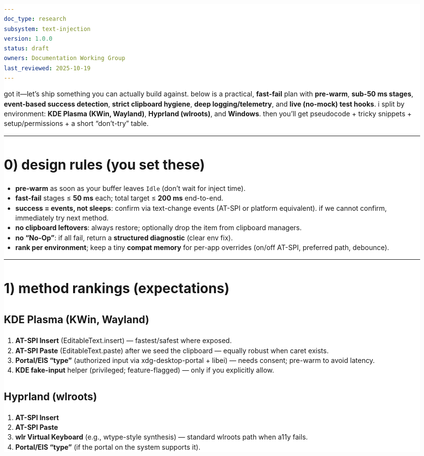 ```yaml
---
doc_type: research
subsystem: text-injection
version: 1.0.0
status: draft
owners: Documentation Working Group
last_reviewed: 2025-10-19
---
```


got it—let’s ship something you can actually build against. below is a practical, **fast-fail** plan with **pre-warm**, **sub-50 ms stages**, **event-based success detection**, **strict clipboard hygiene**, **deep logging/telemetry**, and **live (no-mock) test hooks**. i split by environment: **KDE Plasma (KWin, Wayland)**, **Hyprland (wlroots)**, and **Windows**. then you’ll get pseudocode + tricky snippets + setup/permissions + a short “don’t-try” table.

---

# 0) design rules (you set these)

* **pre-warm** as soon as your buffer leaves `Idle` (don’t wait for inject time).
* **fast-fail** stages ≤ **50 ms** each; total target ≤ **200 ms** end-to-end.
* **success = events, not sleeps**: confirm via text-change events (AT-SPI or platform equivalent). if we cannot confirm, immediately try next method.
* **no clipboard leftovers**: always restore; optionally drop the item from clipboard managers.
* **no “No-Op”**: if all fail, return a **structured diagnostic** (clear env fix).
* **rank per environment**; keep a tiny **compat memory** for per-app overrides (on/off AT-SPI, preferred path, debounce).

---

# 1) method rankings (expectations)

## KDE Plasma (KWin, Wayland)

1. **AT-SPI Insert** (EditableText.insert) — fastest/safest where exposed.
2. **AT-SPI Paste** (EditableText.paste) after we seed the clipboard — equally robust when caret exists.
3. **Portal/EIS “type”** (authorized input via xdg-desktop-portal + libei) — needs consent; pre-warm to avoid latency.
4. **KDE fake-input** helper (privileged; feature-flagged) — only if you explicitly allow.

## Hyprland (wlroots)

1. **AT-SPI Insert**
2. **AT-SPI Paste**
3. **wlr Virtual Keyboard** (e.g., wtype-style synthesis) — standard wlroots path when a11y fails.
4. **Portal/EIS “type”** (if the portal on the system supports it).
